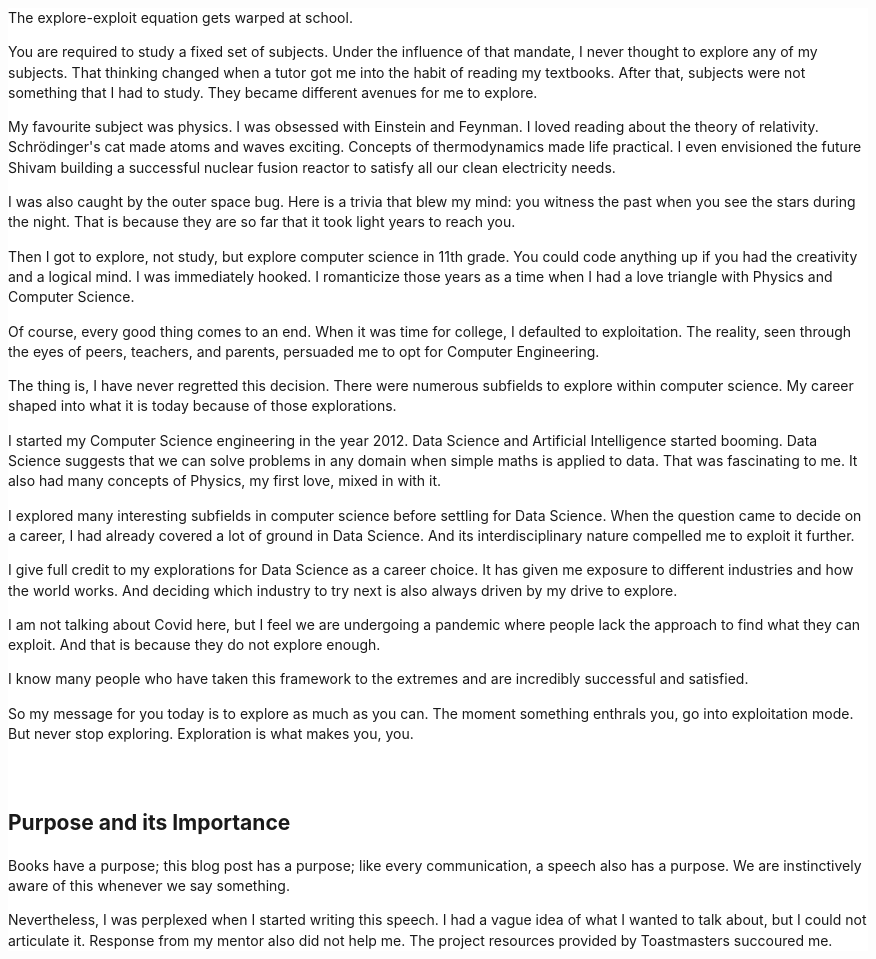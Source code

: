 The explore-exploit equation gets warped at school.

You are required to study a fixed set of subjects. Under the influence of that mandate, I never thought to explore any of my subjects. That thinking changed when a tutor got me into the habit of reading my textbooks. After that, subjects were not something that I had to study. They became different avenues for me to explore.

My favourite subject was physics. I was obsessed with Einstein and Feynman. I loved reading about the theory of relativity. Schrödinger's cat made atoms and waves exciting. Concepts of thermodynamics made life practical. I even envisioned the future Shivam building a successful nuclear fusion reactor to satisfy all our clean electricity needs.

I was also caught by the outer space bug. Here is a trivia that blew my mind: you witness the past when you see the stars during the night. That is because they are so far that it took light years to reach you.

Then I got to explore, not study, but explore computer science in 11th grade. You could code anything up if you had the creativity and a logical mind. I was immediately hooked. I romanticize those years as a time when I had a love triangle with Physics and Computer Science.

Of course, every good thing comes to an end. When it was time for college, I defaulted to exploitation. The reality, seen through the eyes of peers, teachers, and parents, persuaded me to opt for Computer Engineering.

The thing is, I have never regretted this decision. There were numerous subfields to explore within computer science. My career shaped into what it is today because of those explorations.

I started my Computer Science engineering in the year 2012. Data Science and Artificial Intelligence started booming. Data Science suggests that we can solve problems in any domain when simple maths is applied to data. That was fascinating to me. It also had many concepts of Physics, my first love, mixed in with it.

I explored many interesting subfields in computer science before settling for Data Science. When the question came to decide on a career, I had already covered a lot of ground in Data Science. And its interdisciplinary nature compelled me to exploit it further.

I give full credit to my explorations for Data Science as a career choice. It has given me exposure to different industries and how the world works. And deciding which industry to try next is also always driven by my drive to explore.

I am not talking about Covid here, but I feel we are undergoing a pandemic where people lack the approach to find what they can exploit. And that is because they do not explore enough.

I know many people who have taken this framework to the extremes and are incredibly successful and satisfied.

So my message for you today is to explore as much as you can. The moment something enthrals you, go into exploitation mode. But never stop exploring. Exploration is what makes you, you.

<br>

## Purpose and its Importance

Books have a purpose; this blog post has a purpose; like every communication, a speech also has a purpose. We are instinctively aware of this whenever we say something.

Nevertheless, I was perplexed when I started writing this speech. I had a vague idea of what I wanted to talk about, but I could not articulate it. Response from my mentor also did not help me. The project resources provided by Toastmasters succoured me.
